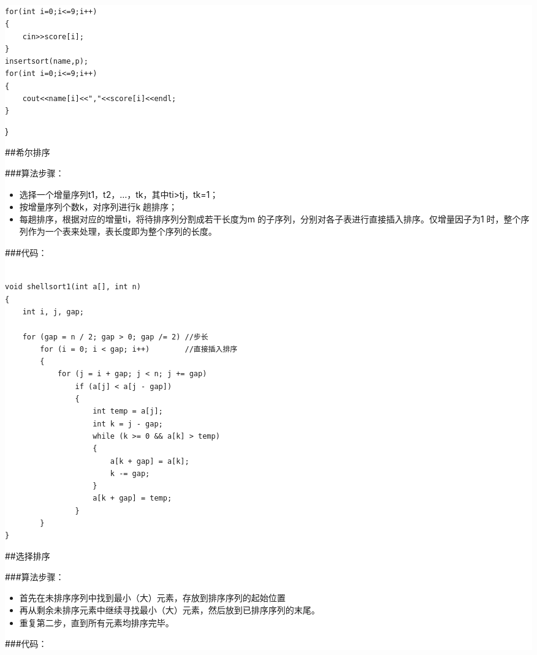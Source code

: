     for(int i=0;i<=9;i++)  
    {  
        cin>>score[i];  
    }  
    insertsort(name,p);  
    for(int i=0;i<=9;i++)  
    {  
        cout<<name[i]<<","<<score[i]<<endl;  
    }  
}  
</code></pre>

##希尔排序

###算法步骤：

* 选择一个增量序列t1，t2，…，tk，其中ti>tj，tk=1；
* 按增量序列个数k，对序列进行k 趟排序；
* 每趟排序，根据对应的增量ti，将待排序列分割成若干长度为m 的子序列，分别对各子表进行直接插入排序。仅增量因子为1 时，整个序列作为一个表来处理，表长度即为整个序列的长度。

###代码：

<pre><code>
void shellsort1(int a[], int n)  
{  
    int i, j, gap;  
  
    for (gap = n / 2; gap > 0; gap /= 2) //步长  
        for (i = 0; i < gap; i++)        //直接插入排序  
        {  
            for (j = i + gap; j < n; j += gap)   
                if (a[j] < a[j - gap])  
                {  
                    int temp = a[j];  
                    int k = j - gap;  
                    while (k >= 0 && a[k] > temp)  
                    {  
                        a[k + gap] = a[k];  
                        k -= gap;  
                    }  
                    a[k + gap] = temp;  
                }  
        }  
}  
</code></pre>

##选择排序

###算法步骤：

* 首先在未排序序列中找到最小（大）元素，存放到排序序列的起始位置
* 再从剩余未排序元素中继续寻找最小（大）元素，然后放到已排序序列的末尾。
* 重复第二步，直到所有元素均排序完毕。

###代码：
